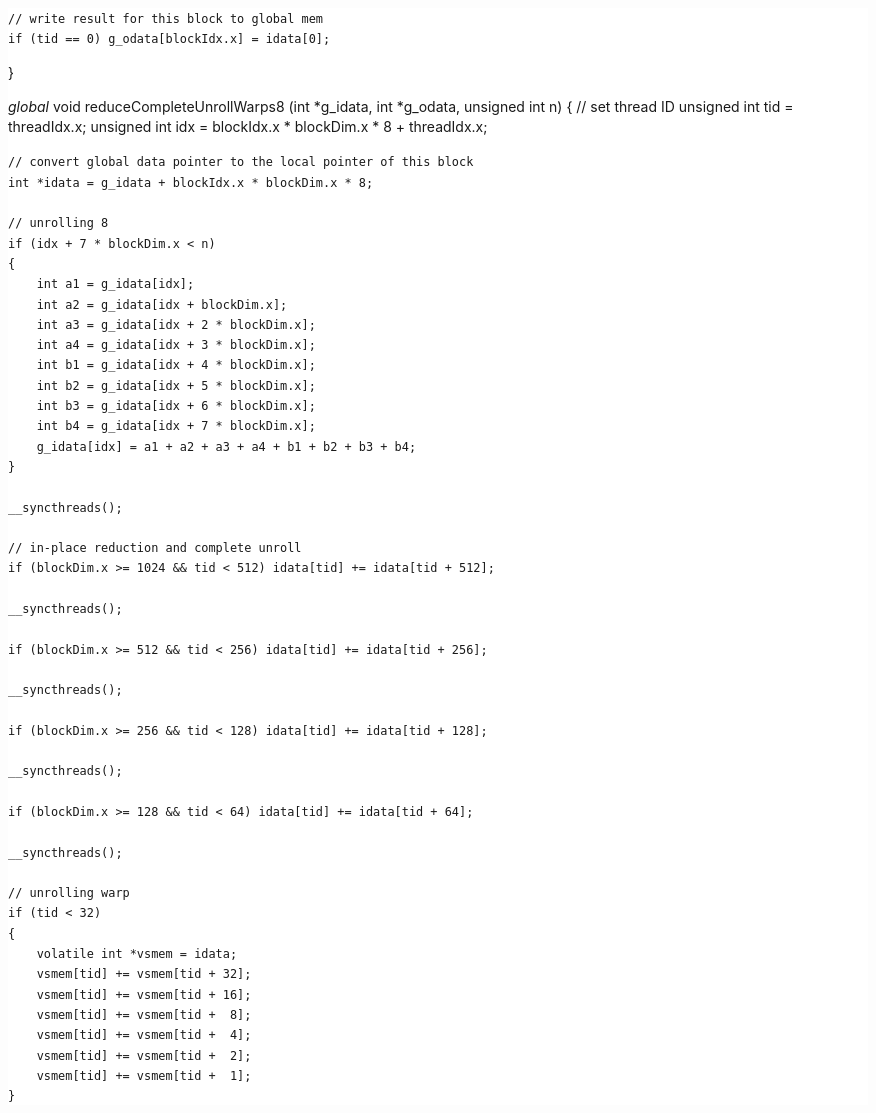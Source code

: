     // write result for this block to global mem
    if (tid == 0) g_odata[blockIdx.x] = idata[0];
}

_global_ void reduceCompleteUnrollWarps8 (int *g_idata, int *g_odata,
        unsigned int n)
{
    // set thread ID
    unsigned int tid = threadIdx.x;
    unsigned int idx = blockIdx.x * blockDim.x * 8 + threadIdx.x;

    // convert global data pointer to the local pointer of this block
    int *idata = g_idata + blockIdx.x * blockDim.x * 8;

    // unrolling 8
    if (idx + 7 * blockDim.x < n)
    {
        int a1 = g_idata[idx];
        int a2 = g_idata[idx + blockDim.x];
        int a3 = g_idata[idx + 2 * blockDim.x];
        int a4 = g_idata[idx + 3 * blockDim.x];
        int b1 = g_idata[idx + 4 * blockDim.x];
        int b2 = g_idata[idx + 5 * blockDim.x];
        int b3 = g_idata[idx + 6 * blockDim.x];
        int b4 = g_idata[idx + 7 * blockDim.x];
        g_idata[idx] = a1 + a2 + a3 + a4 + b1 + b2 + b3 + b4;
    }

    __syncthreads();

    // in-place reduction and complete unroll
    if (blockDim.x >= 1024 && tid < 512) idata[tid] += idata[tid + 512];

    __syncthreads();

    if (blockDim.x >= 512 && tid < 256) idata[tid] += idata[tid + 256];

    __syncthreads();

    if (blockDim.x >= 256 && tid < 128) idata[tid] += idata[tid + 128];

    __syncthreads();

    if (blockDim.x >= 128 && tid < 64) idata[tid] += idata[tid + 64];

    __syncthreads();

    // unrolling warp
    if (tid < 32)
    {
        volatile int *vsmem = idata;
        vsmem[tid] += vsmem[tid + 32];
        vsmem[tid] += vsmem[tid + 16];
        vsmem[tid] += vsmem[tid +  8];
        vsmem[tid] += vsmem[tid +  4];
        vsmem[tid] += vsmem[tid +  2];
        vsmem[tid] += vsmem[tid +  1];
    }
